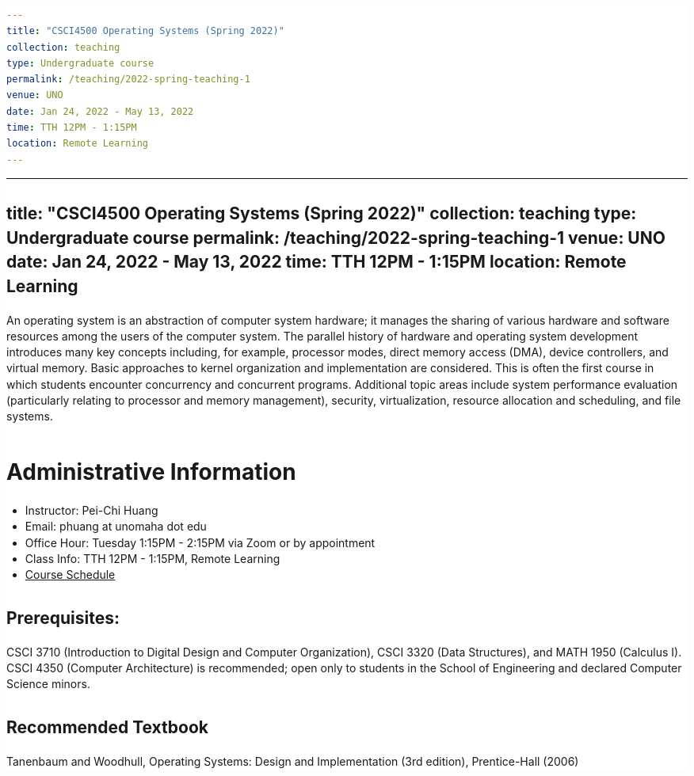 ```yaml
---
title: "CSCI4500 Operating Systems (Spring 2022)"
collection: teaching
type: Undergraduate course
permalink: /teaching/2022-spring-teaching-1
venue: UNO
date: Jan 24, 2022 - May 13, 2022
time: TTH 12PM - 1:15PM
location: Remote Learning
---
```



---
title: "CSCI4500 Operating Systems (Spring 2022)"
collection: teaching
type: Undergraduate course
permalink: /teaching/2022-spring-teaching-1
venue: UNO
date: Jan 24, 2022 - May 13, 2022
time: TTH 12PM - 1:15PM
location: Remote Learning
---

An operating system is an abstraction of computer system hardware; it manages the sharing of various hardware and software resources among the users of the computer system. The parallel history of hardware and operating system development introduces many key concepts including, for example, processor modes, direct memory access (DMA), device controllers, and virtual memory. Basic approaches to kernel organization and implementation are considered. This is often the first course in which students encounter concurrency and concurrent programs. Additional topic areas include system performance evaluation (particularly relating to processor and memory management), security, virtualization, resource allocation and scheduling, and file systems.

# Administrative Information
* Instructor: Pei-Chi Huang
* Email: phuang at unomaha dot edu
* Office Hour: Tuesday 1:15PM - 2:15PM via Zoom or by appointment
* Class Info: TTH 12PM - 1:15PM, Remote Learning
* [Course Schedule](#schedule)     

## Prerequisites:    
CSCI 3710 (Introduction to Digital Design and Computer Organization), CSCI 3320 (Data Structures), and MATH 1950 (Calculus I). CSCI 4350 (Computer Architecture) is recommended; open only to students in the School of Engineering and declared Computer Science minors.

## Recommended Textbook
Tanenbaum and Woodhull, Operating Systems: Design and Implementation (3rd edition), Prentice-Hall (2006)
